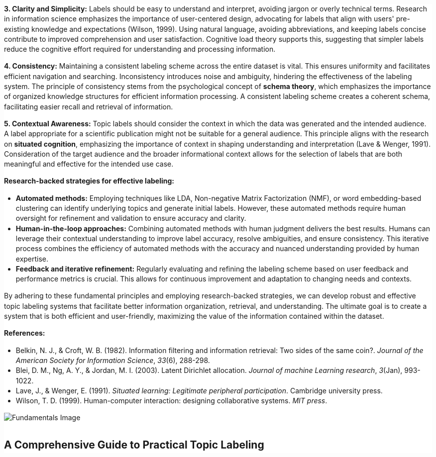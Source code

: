 **3.  Clarity and Simplicity:**  Labels should be easy to understand and interpret, avoiding jargon or overly technical terms.  Research in information science emphasizes the importance of user-centered design, advocating for labels that align with users' pre-existing knowledge and expectations (Wilson, 1999).  Using natural language, avoiding abbreviations, and keeping labels concise contribute to improved comprehension and user satisfaction.  Cognitive load theory supports this, suggesting that simpler labels reduce the cognitive effort required for understanding and processing information.

**4.  Consistency:**  Maintaining a consistent labeling scheme across the entire dataset is vital. This ensures uniformity and facilitates efficient navigation and searching.  Inconsistency introduces noise and ambiguity, hindering the effectiveness of the labeling system.  The principle of consistency stems from the psychological concept of **schema theory**, which emphasizes the importance of organized knowledge structures for efficient information processing.  A consistent labeling scheme creates a coherent schema, facilitating easier recall and retrieval of information.

**5.  Contextual Awareness:**  Topic labels should consider the context in which the data was generated and the intended audience.  A label appropriate for a scientific publication might not be suitable for a general audience.  This principle aligns with the research on **situated cognition**, emphasizing the importance of context in shaping understanding and interpretation (Lave & Wenger, 1991).  Consideration of the target audience and the broader informational context allows for the selection of labels that are both meaningful and effective for the intended use case.

**Research-backed strategies for effective labeling:**

* **Automated methods:** Employing techniques like LDA, Non-negative Matrix Factorization (NMF), or word embedding-based clustering can identify underlying topics and generate initial labels. However, these automated methods require human oversight for refinement and validation to ensure accuracy and clarity.
* **Human-in-the-loop approaches:** Combining automated methods with human judgment delivers the best results.  Humans can leverage their contextual understanding to improve label accuracy, resolve ambiguities, and ensure consistency.  This iterative process combines the efficiency of automated methods with the accuracy and nuanced understanding provided by human expertise.
* **Feedback and iterative refinement:** Regularly evaluating and refining the labeling scheme based on user feedback and performance metrics is crucial.  This allows for continuous improvement and adaptation to changing needs and contexts.

By adhering to these fundamental principles and employing research-backed strategies, we can develop robust and effective topic labeling systems that facilitate better information organization, retrieval, and understanding.  The ultimate goal is to create a system that is both efficient and user-friendly, maximizing the value of the information contained within the dataset.


**References:**

* Belkin, N. J., & Croft, W. B. (1982). Information filtering and information retrieval: Two sides of the same coin?. *Journal of the American Society for Information Science*, *33*(6), 288-298.
* Blei, D. M., Ng, A. Y., & Jordan, M. I. (2003). Latent Dirichlet allocation. *Journal of machine Learning research*, *3*(Jan), 993-1022.
* Lave, J., & Wenger, E. (1991). *Situated learning: Legitimate peripheral participation*. Cambridge university press.
* Wilson, T. D. (1999). Human-computer interaction: designing collaborative systems. *MIT press*.


![Fundamentals Image](https://fal.media/files/elephant/YffjPzx-UKl3JoloFxu8t.png)

## A Comprehensive Guide to Practical Topic Labeling

